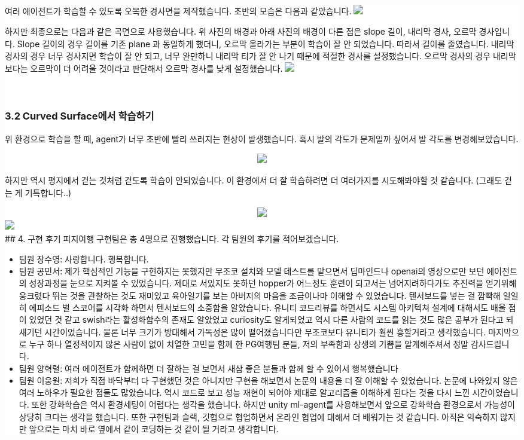 여러 에이전트가 학습할 수 있도록 오목한 경사면을 제작했습니다. 초반의 모습은 다음과 같았습니다. 
<img src="https://www.dropbox.com/s/m492xsfp4bolmz5/Screenshot%202018-08-23%2000.36.06.png?dl=1">

하지만 최종으로는 다음과 같은 곡면으로 사용했습니다. 위 사진의 배경과 아래 사진의 배경이 다른 점은 slope 길이, 내리막 경사, 오르막 경사입니다. Slope 길이의 경우 길이를 기존 plane 과 동일하게 했더니, 오르막 올라가는 부분이 학습이 잘 안 되었습니다. 따라서 길이를 줄였습니다. 내리막 경사의 경우 너무 경사지면 학습이 잘 안 되고, 너무 완만하니 내리막 티가 잘 안 나기 때문에 적절한 경사를 설정했습니다. 오르막 경사의 경우 내리막보다는 오르막이 더 어려울 것이라고 판단해서 오르막 경사를 낮게 설정했습니다. 
<img src="https://www.dropbox.com/s/idbov4wtd6jeqb2/Screenshot%202018-08-23%2000.36.54.png?dl=1">

</br>

### 3.2 Curved Surface에서 학습하기
위 환경으로 학습을 할 때, agent가 너무 초반에 빨리 쓰러지는 현상이 발생했습니다. 혹시 발의 각도가 문제일까 싶어서 발 각도를 변경해보았습니다. 

<center><img src="https://www.dropbox.com/s/znvikbeoj7gku0u/Screenshot%202018-08-23%2000.38.22.png?dl=1" width="400px"></center>

하지만 역시 평지에서 걷는 것처럼 걷도록 학습이 안되었습니다. 이 환경에서 더 잘 학습하려면 더 여러가지를 시도해봐야할 것 같습니다. (그래도 걷는 게 기특합니다..)
<center><img src="https://www.dropbox.com/s/4fqpsdmnzvnvia0/curved-736.gif?dl=1"></center>

<img src="https://www.dropbox.com/s/t5ngr0io4xeex6y/curved-736-overview.gif?dl=1">

</br>
## 4. 구현 후기
피지여행 구현팀은 총 4명으로 진행했습니다. 각 팀원의 후기를 적어보겠습니다.

- 팀원 장수영: 사랑합니다. 행복합니다.
- 팀원 공민서: 제가 핵심적인 기능을 구현하지는 못했지만 무조코 설치와 모델 테스트를 맡으면서 딥마인드나 openai의 영상으로만 보던 에이전트의 성장과정을 눈으로 지켜볼 수 있었습니다. 제대로 서있지도 못하던 hopper가 어느정도 훈련이 되고서는 넘어지려하다가도 추진력을 얻기위해 웅크렸다 뛰는 것을 관찰하는 것도 재미있고 육아일기를 보는 아버지의 마음을 조금이나마 이해할 수 있었습니다. 텐서보드를 넣는 걸 깜빡해 일일히 에피소드 별 스코어를 시각화 하면서 텐서보드의 소중함을 알았습니다. 유니티 코드리뷰를 하면서도 시스템 아키텍쳐 설계에 대해서도 배울 점이 있었던 것 같고 swish라는 활성화함수의 존재도 알았었고 curiosity도 알게되었고 역시 다른 사람의 코드를 읽는 것도 많은 공부가 된다고 되새기던 시간이었습니다. 물론 너무 크기가 방대해서 가독성은 많이 떨어졌습니다만 무조코보다 유니티가 훨씬 흥할거라고 생각했습니다. 마지막으로 누구 하나 열정적이지 않은 사람이 없이 치열한 고민을 함께 한 PG여행팀 분들, 저의 부족함과 상생의 기쁨을 알게해주셔서 정말 감사드립니다.
- 팀원 양혁렬: 여러 에이전트가 함께하면 더 잘하는 걸 보면서 새삼 좋은 분들과 함께 할 수 있어서 행복했습니다
- 팀원 이웅원: 저희가 직접 바닥부터 다 구현했던 것은 아니지만 구현을 해보면서 논문의 내용을 더 잘 이해할 수 있었습니다. 논문에 나와있지 않은 여러 노하우가 필요한 점들도 많았습니다. 역시 코드로 보고 성능 재현이 되어야 제대로 알고리즘을 이해하게 된다는 것을 다시 느낀 시간이었습니다. 또한 강화학습은 역시 환경세팅이 어렵다는 생각을 했습니다. 하지만 unity ml-agent를 사용해보면서 앞으로 강화학습 환경으로서 가능성이 상당히 크다는 생각을 했습니다. 또한 구현팀과 슬랙, 깃헙으로 협업하면서 온라인 협업에 대해서 더 배워가는 것 같습니다. 아직은 익숙하지 않지만 앞으로는 마치 바로 옆에서 같이 코딩하는 것 같이 될 거라고 생각합니다.